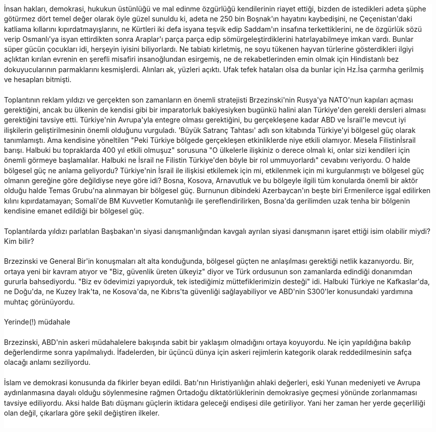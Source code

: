    İnsan hakları, demokrasi, hukukun üstünlüğü ve mal edinme özgürlüğü kendilerinin riayet ettiği, bizden de istedikleri adeta şüphe götürmez dört temel değer olarak öyle güzel sunuldu ki, adeta ne 250 bin Boşnak'ın hayatını kaybedişini, ne Çeçenistan'daki katliama kıllarını kıpırdatmayışlarını, ne Kürtleri iki defa isyana teşvik edip Saddam'ın insafına terkettiklerini, ne de özgürlük sözü verip Osmanlı'ya isyan ettirdikten sonra Araplar'ı parça parça edip sömürgeleştirdiklerini hatırlayabilmeye imkan vardı. Bunlar süper gücün çocukları idi, herşeyin iyisini biliyorlardı. Ne tabiatı kirletmiş, ne soyu tükenen hayvan türlerine gösterdikleri ilgiyi açlıktan kırılan evrenin en şerefli misafiri insanoğlundan esirgemiş, ne de rekabetlerinden emin olmak için Hindistanlı bez dokuyucularının parmaklarını kesmişlerdi. Alınları ak, yüzleri açıktı. Ufak tefek hataları olsa da bunlar için Hz.İsa çarmıha gerilmiş ve hesapları bitmişti.
   <br/>
   <br/>
   Toplantının reklam yıldızı ve gerçekten son zamanların en önemli stratejisti Brzezinski'nin Rusya'ya NATO'nun kapıları açması gerektiğini, ancak bu ülkenin de kendisi gibi bir imparatorluk bakiyesiyken bugünkü halini alan Türkiye'den gerekli dersleri alması gerektiğini tavsiye etti. Türkiye'nin Avrupa'yla entegre olması gerektiğini, bu gerçekleşene kadar ABD ve İsrail'le mevcut iyi ilişkilerin geliştirilmesinin önemli olduğunu vurguladı. 'Büyük Satranç Tahtası' adlı son kitabında Türkiye'yi bölgesel güç olarak tanımlamıştı. Ama kendisine yöneltilen "Peki Türkiye bölgede gerçekleşen etkinliklerde niye etkili olamıyor. Mesela Filistinİsrail barışı. Halbuki bu topraklarda 400 yıl etkili olmuşuz" sorusuna "O ülkelerle ilişkiniz o derece olmalı ki, onlar sizi kendileri için önemli görmeye başlamalılar. Halbuki ne İsrail ne Filistin Türkiye'den böyle bir rol ummuyorlardı" cevabını veriyordu. O halde bölgesel güç ne anlama geliyordu? Türkiye'nin İsrail ile ilişkisi etkilemek için mi, etkilenmek için mi kurgulanmıştı ve bölgesel güç olmanın gereğine göre değildiyse neye göre idi? Bosna, Kosova, Arnavutluk ve bu bölgeyle ilgili tüm konularda önemli bir aktör olduğu halde Temas Grubu'na alınmayan bir bölgesel güç. Burnunun dibindeki Azerbaycan'ın beşte biri Ermenilerce işgal edilirken kılını kıpırdatamayan; Somali'de BM Kuvvetler Komutanlığı ile şereflendirilirken, Bosna'da gerilimden uzak tenha bir bölgenin kendisine emanet edildiği bir bölgesel güç.
   <br/>
   <br/>
   Toplantılarda yıldızı parlatılan Başbakan'ın siyasi danışmanlığından kavgalı ayrılan siyasi danışmanın işaret ettiği isim olabilir miydi? Kim bilir?
   <br/>
   <br/>
   Brzezinski ve General Bir'in konuşmaları alt alta konduğunda, bölgesel güçten ne anlaşılması gerektiği netlik kazanıyordu. Bir, ortaya yeni bir kavram atıyor ve "Biz, güvenlik üreten ülkeyiz" diyor ve Türk ordusunun son zamanlarda edindiği donanımdan gururla bahsediyordu. "Biz ev ödevimizi yapıyorduk, tek istediğimiz müttefiklerimizin desteği" idi. Halbuki Türkiye ne Kafkaslar'da, ne Doğu'da, ne Kuzey Irak'ta, ne Kosova'da, ne Kıbrıs'ta güvenliği sağlayabiliyor ve ABD'nin S300'ler konusundaki yardımına muhtaç görünüyordu.
   <br/>
   <br/>
   Yerinde(!) müdahale
   <br/>
   <br/>
   Brzezinski, ABD'nin askeri müdahalelere bakışında sabit bir yaklaşım olmadığını ortaya koyuyordu. Ne için yapıldığına bakılıp değerlendirme sonra yapılmalıydı. İfadelerden, bir üçüncü dünya için askeri rejimlerin kategorik olarak reddedilmesinin safça olacağı anlamı seziliyordu.
   <br/>
   <br/>
   İslam ve demokrasi konusunda da fikirler beyan edildi. Batı'nın Hıristiyanlığın ahlaki değerleri, eski Yunan medeniyeti ve Avrupa aydınlanmasına dayalı olduğu söylenmesine rağmen Ortadoğu diktatörlüklerinin demokrasiye geçmesi yönünde zorlanmaması tavsiye ediliyordu. Aksi halde Batı düşmanı güçlerin iktidara geleceği endişesi dile getiriliyor. Yani her zaman her yerde geçerliliği olan değil, çıkarlara göre şekil değiştiren ilkeler.
   <br/>
   <br/>